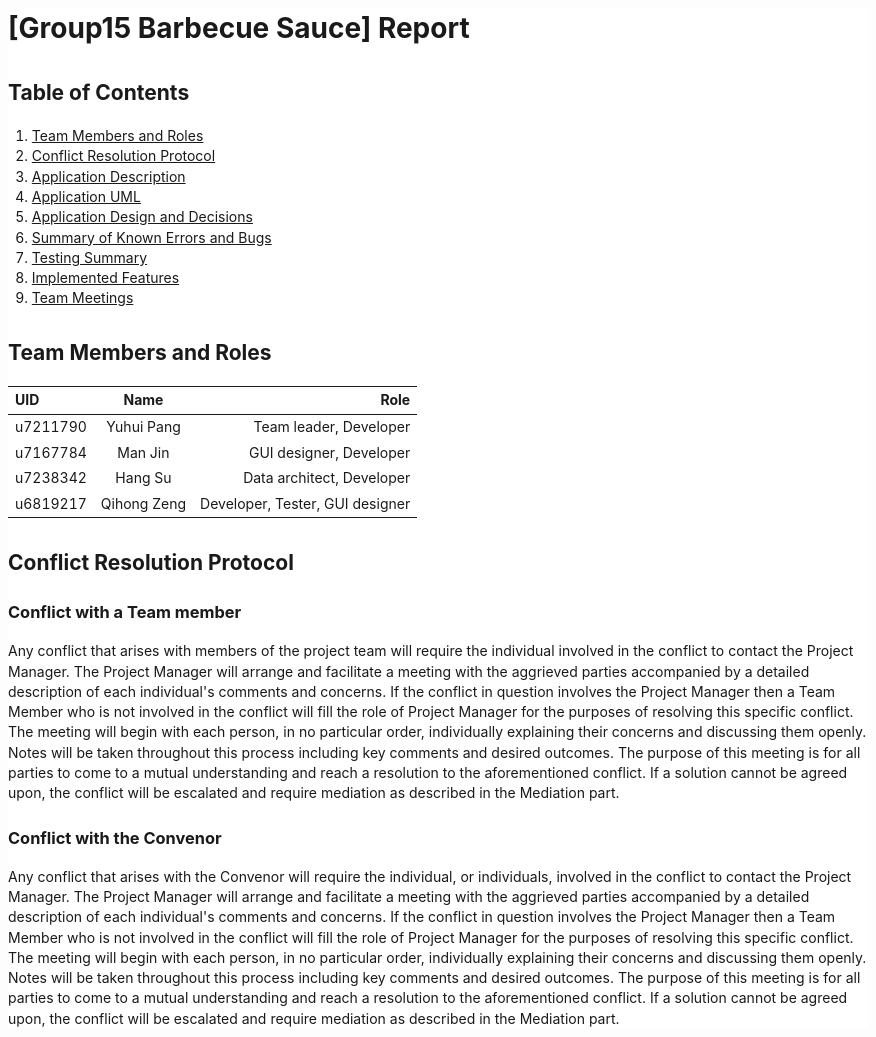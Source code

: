 # [Group15 Barbecue Sauce] Report

## Table of Contents

1. [Team Members and Roles](#team-members-and-roles)
2. [Conflict Resolution Protocol](#conflict-resolution-protocol)
2. [Application Description](#application-description)
3. [Application UML](#application-uml)
3. [Application Design and Decisions](#application-design-and-decisions)
4. [Summary of Known Errors and Bugs](#summary-of-known-errors-and-bugs)
5. [Testing Summary](#testing-summary)
6. [Implemented Features](#implemented-features)
7. [Team Meetings](#team-meetings)

## Team Members and Roles

| UID | Name | Role |
| :--- | :----: | ---: |
| u7211790 | Yuhui Pang | Team leader, Developer |
| u7167784 | Man Jin | GUI designer, Developer |
| u7238342 | Hang Su | Data architect, Developer |
| u6819217 | Qihong Zeng | Developer, Tester, GUI designer |

## Conflict Resolution Protocol

### Conflict with a Team member

Any conflict that arises with members of the project team will require the individual involved in the conflict to contact the Project Manager. The Project Manager will arrange and facilitate a meeting with the aggrieved parties accompanied by a detailed description of each individual's comments and concerns. If the conflict in question involves the Project Manager then a Team Member who is not involved in the conflict will fill the role of Project Manager for the purposes of resolving this specific conflict. The meeting will begin with each person, in no particular order, individually explaining their concerns and discussing them openly. Notes will be taken throughout this process including key comments and desired outcomes. The purpose of this meeting is for all parties to come to a mutual understanding and reach a resolution to the aforementioned conflict. If a solution cannot be agreed upon, the conflict will be escalated and require mediation as described in the Mediation part.

### Conflict with the Convenor

Any conflict that arises with the Convenor will require the individual, or individuals, involved in the conflict to contact the Project Manager. The Project Manager will arrange and facilitate a meeting with the aggrieved parties accompanied by a detailed description of each individual's comments and concerns. If the conflict in question involves the Project Manager then a Team Member who is not involved in the conflict will fill the role of Project Manager for the purposes of resolving this specific conflict. The meeting will begin with each person, in no particular order, individually explaining their concerns and discussing them openly. Notes will be taken throughout this process including key comments and desired outcomes. The purpose of this meeting is for all parties to come to a mutual understanding and reach a resolution to the aforementioned conflict. If a solution cannot be agreed upon, the conflict will be escalated and require mediation as described in the Mediation part.
